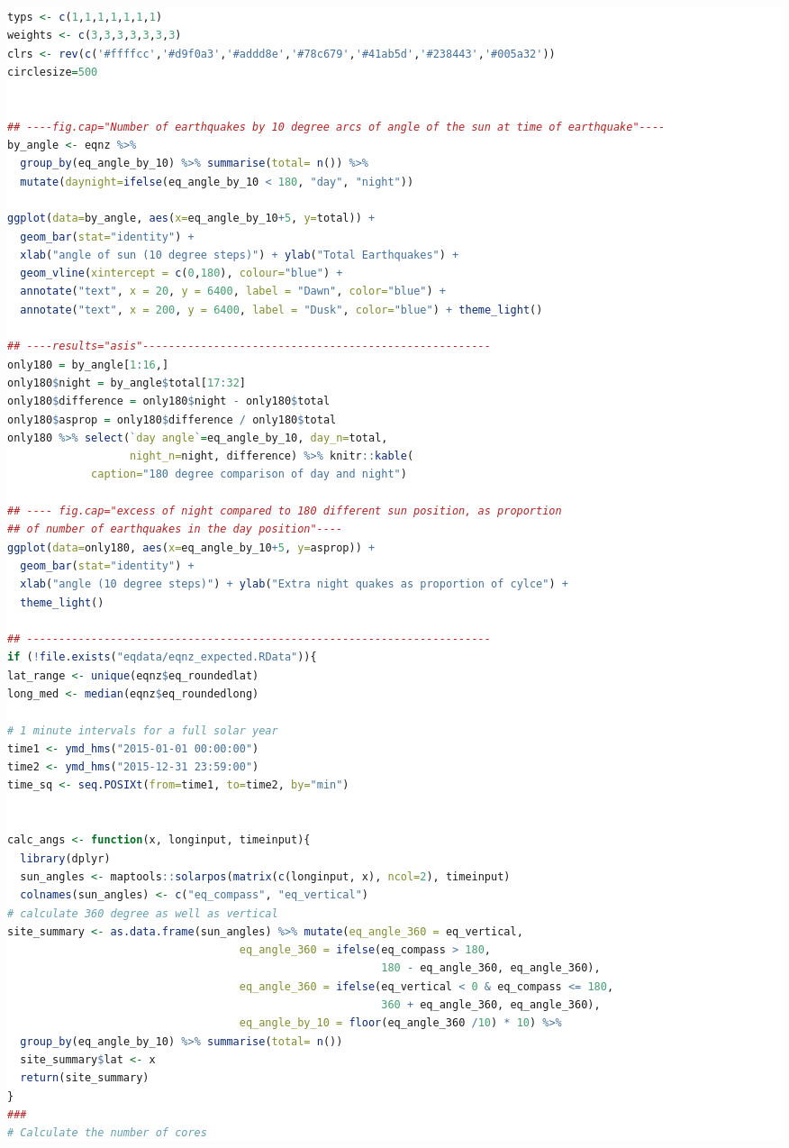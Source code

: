```r
typs <- c(1,1,1,1,1,1,1)
weights <- c(3,3,3,3,3,3,3)
clrs <- rev(c('#ffffcc','#d9f0a3','#addd8e','#78c679','#41ab5d','#238443','#005a32'))
circlesize=500


## ----fig.cap="Number of earthquakes by 10 degree arcs of angle of the sun at time of earthquake"----
by_angle <- eqnz %>% 
  group_by(eq_angle_by_10) %>% summarise(total= n()) %>%
  mutate(daynight=ifelse(eq_angle_by_10 < 180, "day", "night"))

ggplot(data=by_angle, aes(x=eq_angle_by_10+5, y=total)) +
  geom_bar(stat="identity") +
  xlab("angle of sun (10 degree steps)") + ylab("Total Earthquakes") +
  geom_vline(xintercept = c(0,180), colour="blue") +
  annotate("text", x = 20, y = 6400, label = "Dawn", color="blue") +
  annotate("text", x = 200, y = 6400, label = "Dusk", color="blue") + theme_light()

## ----results="asis"------------------------------------------------------
only180 = by_angle[1:16,]
only180$night = by_angle$total[17:32]
only180$difference = only180$night - only180$total
only180$asprop = only180$difference / only180$total
only180 %>% select(`day angle`=eq_angle_by_10, day_n=total,
                   night_n=night, difference) %>% knitr::kable(
             caption="180 degree comparison of day and night")

## ---- fig.cap="excess of night compared to 180 different sun position, as proportion
## of number of earthquakes in the day position"----
ggplot(data=only180, aes(x=eq_angle_by_10+5, y=asprop)) +
  geom_bar(stat="identity") +
  xlab("angle (10 degree steps)") + ylab("Extra night quakes as proportion of cylce") +
  theme_light()

## ------------------------------------------------------------------------
if (!file.exists("eqdata/eqnz_expected.RData")){
lat_range <- unique(eqnz$eq_roundedlat)
long_med <- median(eqnz$eq_roundedlong)

# 1 minute intervals for a full solar year
time1 <- ymd_hms("2015-01-01 00:00:00")
time2 <- ymd_hms("2015-12-31 23:59:00")
time_sq <- seq.POSIXt(from=time1, to=time2, by="min")


calc_angs <- function(x, longinput, timeinput){
  library(dplyr)
  sun_angles <- maptools::solarpos(matrix(c(longinput, x), ncol=2), timeinput)
  colnames(sun_angles) <- c("eq_compass", "eq_vertical")
# calculate 360 degree as well as vertical
site_summary <- as.data.frame(sun_angles) %>% mutate(eq_angle_360 = eq_vertical,
                                    eq_angle_360 = ifelse(eq_compass > 180,
                                                          180 - eq_angle_360, eq_angle_360),
                                    eq_angle_360 = ifelse(eq_vertical < 0 & eq_compass <= 180,
                                                          360 + eq_angle_360, eq_angle_360),
                                    eq_angle_by_10 = floor(eq_angle_360 /10) * 10) %>%
  group_by(eq_angle_by_10) %>% summarise(total= n())
  site_summary$lat <- x
  return(site_summary)
}
###
# Calculate the number of cores
```
